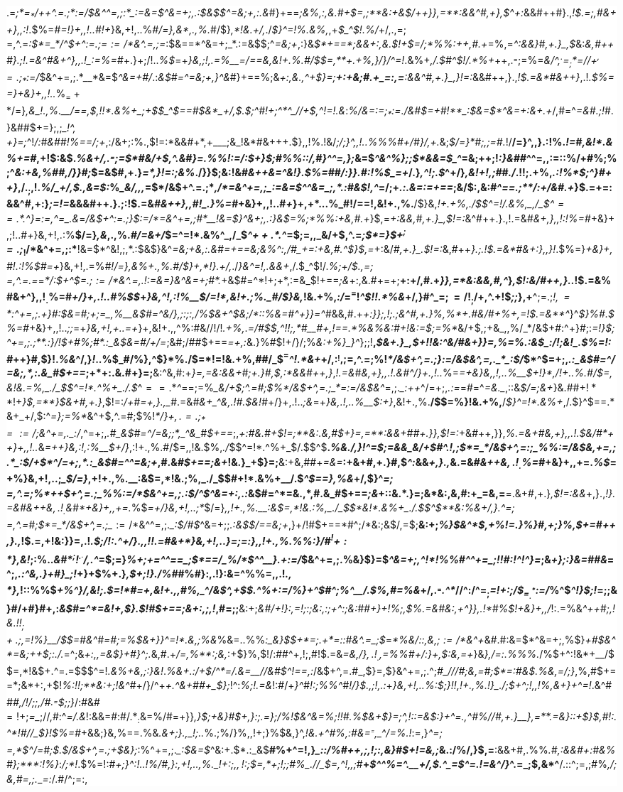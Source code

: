 .=_;$*=_*/+$+^.=.;$*$:=/*$&^^=,;:*_:=&=$*^&=+;,*.:$&$$*^*=&;+*,:.&_#}+==*;&%,:,&.#_+$=,;**&:+&$/++_}},=**:&&^#,+_}_,$^+:*&&#++#}.,_!$.=;,#&++},,:!_.$%=#*=!}+,,!..$%$#!+*}&,+!,..%_#*/=}*,&*,.,%._#/$}_,*!&.+/,_./_$}^=!%.&%,_,+_$_^$!*.*%/_+/,$.,$=$;=%/_&/:$,^.=_:$*=_*/^$+^:=.;=*$:=/*$&^.=,;=*_:$&==*^&=+;_*.:=&$$;^*=&;+*,:}&_$*+==*;&&+:,&.$!+$=/;*%%:++,#.+_=%,=*^:&&}#,+.}_,$*&:*&,#++#}.;$!$.=&^#&+^},,.!_:=%=#*+.}+;/!.._%$_=+*}&,;!,.=%__=/==&,&!+._%._#/$$=,**+.+%,_}/_}/^=!*.&%+_,/.$#^$!/.*%+_++,$.^_=$;=%=_&/^$,^.=_;$*=_*//$+^,=.;_*$:=/*$&^+=,;.*__*&=$*^&=+#/*.:_&$#=^*=&;+*,}^&_#}+==%;&*+:,&.,^+$}=;**+:+&;#.+_=:,=**:&&^#,+.}_,}!=:*&&#++,}.,_!$.=&*#&++}_,.!_.$%==}+&}+,,!.._%$_=+*%!,+!;..%#_$/=}*,&_!.,%.__/=$=,%!&.+&/_./_$$,!!*.&%+_;+$$_^$==#$&*_+/,$.$;^#!+;^*^_//+$,^!=!.&*:_%/&=:=$;_*$:=./&#$=+#!**_:$&=$*^&=+:&+.+_/,#=^*=&#.;!*#.}&##$+=};,;*_!^$,+$}=;*^!*/:#&##!%==/;+*,:/&+;:%.,$!=:*&&#+*,+___;&_!&*#&+++.$},,!%.!&/_;/;}^,,!..%%%#+/#}/,+._&;_$/=}*#;,;=#._!/__/=}^,,}.:!%._!=#,&!*.&%+=#_,+!$:&$.*%&_+/,$.^_=$;=$*#&/+$,^.&#}=.%%!:=/:$_+}$_;#%%::/,#}^^=,};_*&=$*^&^%};;$*&&=$_^*=&;++;!_:}&##_^^=,,:=::%/+#%;%;^*&:+&,%##,/}}#;*$=&$#,+.}_=*,}!=:;&%_./}}$;&:!&*#&++&=^&!}.$%=#*#*/:}}.#:!%$_=+*/.}*,^!;.$*^+/}*,&!+!,;#*#_./_.!!;.+%,_.:!%*$;^}#++}_,/.$_;$,!.*%/_+/,$.,&=$:*%*_&/,$,,%=_;$*=$*/&$+^.=.;$*$_,/*=&^+=,;_*_:=&=$^^&=_;,*.:#&$!,^*=/;+*.:.&=:=+==*;&/$:,&:#_^==.;**/:+/&#.+_}$.=+=:&&^#,+:}_;=!=_&&&#++.}.;:!$.=&*#&++},,#!_.}%=#*+&}+,,!..$%$#*+*}+,+*...%_#!/==!,&!+.,%.__/$}&,*!+.+%,_./_$$^=!/.&%,_,/_$_^$==.*%+_+/.$.^}=$:=%*_&/,$,^_=_.&*=_*/&$+^:=.;}*$:=/*=&^+=,;#*__!&=$}^&*+;,*.:}&$$%^*!&;+*,:.&_#=+==&;&*;:,/_#_+$=%;*%%:+&,#.+_}$,=*+:&&,#,+.}_,$!=:*&^#++.}.,$!$.=&*#&+,},,_!_:!%=#*+&}+,;!..$%$#*+*}&,+!,.:%__$/=}*,&*,.,%._#/$=%,*!&.+%$&+/_$=^=!*.&%^_,/_$_^$++.*%&_+/_$.^_=$;=,,_&/+$,^.=_;$*=_*}$$+^;=.;$*$_!/*$&^+=,;:*__!&=$*^&!,;,*.:$&$}&^*=&;+&,:.&_#=+==&;&%^:,/_#_+$=%;**$:+&,#.^$}$,=*+:&/*#,+.}_.$!=:*&,#++_}.;.!$.=&*#&+:},,}!_.$%=}*+&}+,#!.:!%$#=+*}&,+!,.=%_#!/=}*,&%+.,%.#*/$}+,*!}.+/,_./_}&^=!,.&&+_,/.$_^$!/.*%;_+/$$.,$=$;=%,_&/=$,^.=_.=*=_*/:$+^$=.;_*$:=/*$&^.=,.!*_:=&=}&^&=+;#*._+&$#=^*!+;+*,:=&_$!+==*;&*+:,&.#$+$=+;**+:+/,#.+_}},=*&:&&,#,^_}_,$*!:*&/#++,}.._!$.=&%#&+^},,$!_.$%=#*+/}+,.!..#%$$*+*}&,^!,:!%__$/=!*,&!+.;%._#/$}&,*!&.+%,_:/_$=^=!%.&%+#//.$_^$!!.*%&_+/,}#^_=$;=/!_;/+$,^.+!$*;;*},+**^;=.;_*$!,=*$:^+=,;.+}*#:$&=#;+;=_,%__&$#=^*&/},;:*;:,/%$&+^$&;/*::%&=#^+}}=^#_&&,#.+_+:}};,!;.;&^#,+.}%,%*+.#&/#+%+,=!$.=&**^_}^*$}%#.$%=#*+&}+,,!.._;;_=+*}&,+!,+..$=$+*}+,&!+.,,^%:#&//!/!_.+%,_._=/#$$,^!!;,*#__#+,!==.*%&%&:#+!&:=$;=%*_&/+$,;+&_,,%/_*/&$+#:^+}#;:*=!}$;^+=,;.;**.:}/!$+#%;#*.:_&$&=#/+/=*;&#;/##$+==*=+,:*&.}%#$!+/}/;%*&:+%}_}^*};;!**,*$&+.}_,$+!!&:^&/#&+}}=,%=%.:&$_:/!;&!_.$%=!:#*++}#,$}!._%&_^/,}_!_..%__$_#/%},^$}*%.__/$=*!=!&.+%,##/_$$^=%*.&%+_,/.$_^$!$.*&+_+/,$:^_!,;=%*_&/+$,^.=$;$%!_*/&$+^,=.;_*}:=/&$&^,=,._*_:$/*$*^$=+;,*.:_&$#=^/=&;,*,:.&_#$+==*;+*+:.&.#$+$}=;**&:^&,#:+_}=,=&*:&&+#;+.}#,$*,:*&&#++,}_,_*!.=&*#&,+},,.!$.$&*#*^/}+.,!.._%=_=+&}&,,!,..%__$+!}*,/!+..%.#$/$$=,&!&.=%,_./_$$^=!*.^%+_./.$_^$==.*%&_,/,$_^_==;=%*_&/+$;^.=#;$%*_*/&$+^,=.;_*=:=/&$&^_=,;.*_:$++$*^/=+;,*.:=*=#=^*=&._*,::&_$*/*=*;&*+_}&.##+$!**%*&:+&,$!+_}$,=**}$&+#,+.}_,$!=:*/+#=+,}.,_*#.=&*#&+_^&,.!#.$&!#*+/}+,.!.._;&_=+*}&,.!,..%__$:+}*,&!+.,%.__/$$=%}!&.+%,__/_$}^=!*.&%+_,/.$}^$==.*&+_+/,$:^_=};=%*_&^+$,^.=#;$%!_*/}$+,.=.;_*=:=/;$&^+=,._*_:$/%$*,^=+;,*.#_&$#=^/=&;;*,_^&_#$+==*;,*+:#&.#_+$!=;**&:.&,#$+_}=,=**:&&+##+.}},$!=:*+&#++,}},_*%.=&+#&,+},,.*!.$&/#*++}+,,!.._&*_=++}&,:!,:_%__$+/}*,:!+.,%.#$/$$=,,!&.$%,_./_$$^=!*.^%+_$/.$$^$**.*%&_./,}!^_=$;=&&_&/+$#^.!,;$*=_*/&$+^,=:;_%%:=/&$&,+=,;.*_:$/+$*^/=+;,*.:_&$#=^^=&;+*,#.&_#$+==*;&*+_!&.}_+$}=;**&:+&,##+_=&=_**:+&+#,+.}#,$*^:*&&*_+,}.,_*&.=&*#&++&$,.!_.$%=#*+&}+,,+=._%$_=+%}&,+!,..;*_$/=}*,+!+.,%.__:&$=,*!&.;%,_./_$$#+!*.&%+__/.$_^$==},%&_+/,$}^_=$;=%*;//+$,^.=$;$%*_*++$+^,=.;_%%:=/*$&^+=,;.*_:$/^$*^&=+:,*.:_&$#=^*=&.,*,#.&_#$+==*;&*+::&.$*$.}=;&*&:,&,#:+_=&,=**=.&+#,+.}_,$!=:*&&*_+,}.,_!}.=&*#&++&$,.!_.$&*#*+&}+,,+=._%$_=+/}&,+!,..;*_$/=}*,,!+.,%.__:&$=,*!&.:%,_./_$$*&!*.&%+_./.$$^$**&:%&_+/,}.^_=$;=%*#!/+$,^.=#;$*=_*/&$+^,=.;_*$:=/*$&^^=,;.*_:$/#$*^&=+;;*.:_&$$/_==&;+*,}+/!#$+==*#^;/*&:;&$/,=$;**&:+;_%}$&^*$,+%!=.}%}#,+;}%,$*+*=#++,}.,_!$.=,+!&:}}=,.!_.$;/!:.^+/}.,,!!.=#&+*}&,+!,..}_*=;=:},,!+.,%.%%:}/#$^!+:*%,_./_%!$},&!*;:%.._&#$*^;!^.^_./,$.^_=$;=}*%+;+=^^==_;$*==/_%/*$^^__}.+:=/*$&^+=,;.%&}$}=$_^&=+;,^!*!_*%%#^^+=_;!!#:!^!^}=*;&*+};:}&=##&*=^;,*.:^&,.}+#}_;!*+}+$%+.}_,$+;!}./%#_#%#}:,.!}:&=^%%=,,.!_.$,*%%_^+!$},_!::%%$_+%^}/,&!;.$=!*#=+,&!+.,,#%,_^/&$^,+$$.^%+:=/%}*+^$#^;%^__/.$%,*#=%&_+/,$.^_=$_.^*_//^:/^$=_;$*=!+:;/$$_=_.^*$:=/*%^$*^!}$;!*=;;&}#/+#}#+,:_&$#=^*=&!+,$}.$!#$+==*;&*+:,;,!_,#=;;**&:+;_&*#/+!}:,=!;:;&:,:;+*^:;&:##+}+!%;,$*%.=&*#&:,+^}},.!*#%$!+&}+,,/_!:.=%&_^++#;,!*&.!!$_;+.$;,*=!%}__/$$=#&^#=#;=%$&+}}^=!*.&,;%&_%&=$%,*$..%%*:_&}$$+*=;.+*=::#&^.=_;$*=_*%&/::,&,;_*$:=/*$&^+*&#.#$:$&=$*^&=+;,%$}_+#$&^*=&;++$*;:./*._=^;&*+:,,=&$_}+#}^;._*&,#.+_/*=*,%**:;&,_:+$}%,$!/:##^+,!;,#!$.=&*=&,/}$,.!_.$,=%%#+/:}+,$_:&,_=+*}&_},/=:.%%%._/%$+^:!&*+__/$$=,*!&$+.^=.=$$$^=!*.&%+&,;:*_}&!_.*%&_+.:/+$/^*=/.&=__//&#$^!==,:_*/&$+^,=.#_,$}=,$}&^+=,;.^;*#_///#;&,=#;$*=:#&$.%&,=/;}*,%,#$+==*;&*+:,+$!_%:!!;**&:+;!&^_#+/}/^+*+.^&+##+_$};*!^:*%;$!%+;.!$.=&*!:#/+_}*^#!:;%%^#!/}$.,;!,.*:_+*}&,+!,..%_:$;}!!,_!+.,%.!}_./;$+^;!,,!%,&+}+^=!*.&^#*#_$%;$#,/!/;;_,/#$.^_=$$;;}*/:#&#$=!+;$*=_*;//,#:^*=/.&*!:&&=#:#/.$*_:$&=%/#=+}}_,}*$;+&}#$+,}:;.=};/%!$&^&=%;!!#.%$&+$}=;*^,!::=&$:}+^=.,^#%//#,+.}__},=**.=&}::+$}$,#!:.^*!#//_$}!$_*%=#*+&&;}&,%==.%&*.&+;}.,_!;..*%.;%/}%,,!+;}%$&,}^,*!&.+^#%,:#&=$_^^=,%,__/.$_^$/$=%.!*:=,}*^_=$;=,*%%_;/!$$^/=#;$.$/&$+^,=.;_+$&};*:%^+=,;.*_:$&=$*^&:+.$*.:_&$**#%+^=!,}*_::/%#$++$,;,!;:,&}#$+!=&,;*&.:/%/,}$,=**:&&+#,.%%_.#*,:*&&#+:#&%#};***:!%}_:_/;*!_.$%=!:#*+;}_^:!..!%/#,}:,+!,..,_%._!+:$;,,!:;%#_/$$=,*+;!;;#%_.//_$=,^!,,;*#__+*$^^%=^.__+/,$.^_=$^=.!=&^/}*^.=_;$,&*^__/.::^;=,;#%*,/;&,#=,;.*_*=:*/.#/^;=:,